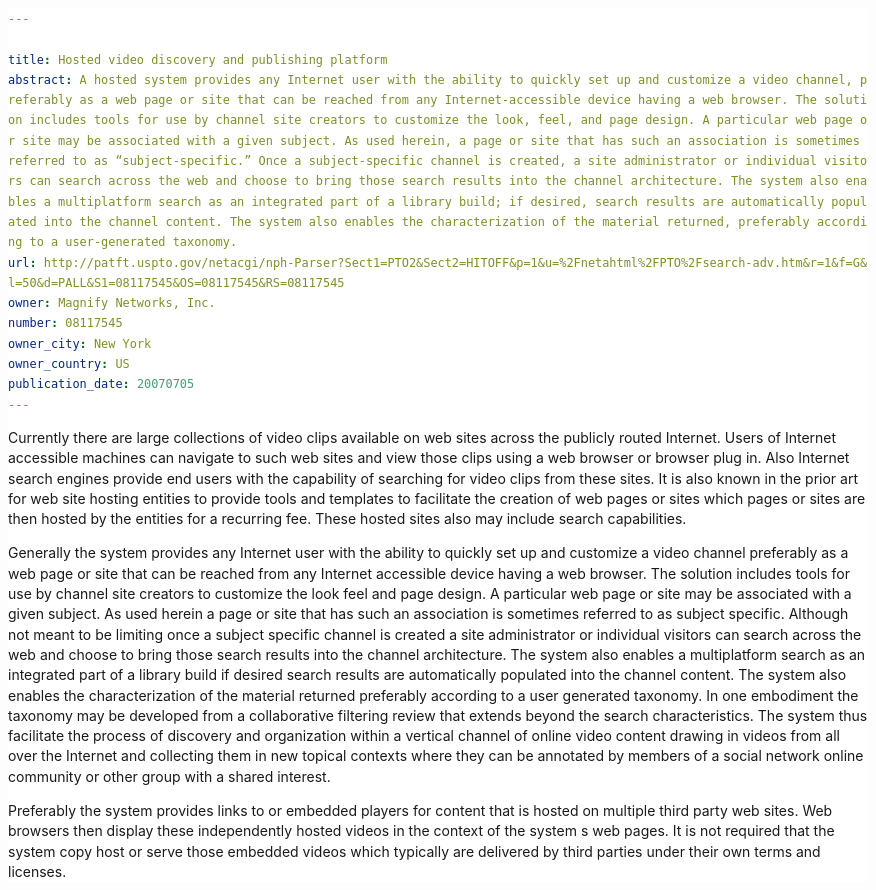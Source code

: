 ```yaml
---

title: Hosted video discovery and publishing platform
abstract: A hosted system provides any Internet user with the ability to quickly set up and customize a video channel, preferably as a web page or site that can be reached from any Internet-accessible device having a web browser. The solution includes tools for use by channel site creators to customize the look, feel, and page design. A particular web page or site may be associated with a given subject. As used herein, a page or site that has such an association is sometimes referred to as “subject-specific.” Once a subject-specific channel is created, a site administrator or individual visitors can search across the web and choose to bring those search results into the channel architecture. The system also enables a multiplatform search as an integrated part of a library build; if desired, search results are automatically populated into the channel content. The system also enables the characterization of the material returned, preferably according to a user-generated taxonomy.
url: http://patft.uspto.gov/netacgi/nph-Parser?Sect1=PTO2&Sect2=HITOFF&p=1&u=%2Fnetahtml%2FPTO%2Fsearch-adv.htm&r=1&f=G&l=50&d=PALL&S1=08117545&OS=08117545&RS=08117545
owner: Magnify Networks, Inc.
number: 08117545
owner_city: New York
owner_country: US
publication_date: 20070705
---
```

Currently there are large collections of video clips available on web sites across the publicly routed Internet. Users of Internet accessible machines can navigate to such web sites and view those clips using a web browser or browser plug in. Also Internet search engines provide end users with the capability of searching for video clips from these sites. It is also known in the prior art for web site hosting entities to provide tools and templates to facilitate the creation of web pages or sites which pages or sites are then hosted by the entities for a recurring fee. These hosted sites also may include search capabilities.

Generally the system provides any Internet user with the ability to quickly set up and customize a video channel preferably as a web page or site that can be reached from any Internet accessible device having a web browser. The solution includes tools for use by channel site creators to customize the look feel and page design. A particular web page or site may be associated with a given subject. As used herein a page or site that has such an association is sometimes referred to as subject specific. Although not meant to be limiting once a subject specific channel is created a site administrator or individual visitors can search across the web and choose to bring those search results into the channel architecture. The system also enables a multiplatform search as an integrated part of a library build if desired search results are automatically populated into the channel content. The system also enables the characterization of the material returned preferably according to a user generated taxonomy. In one embodiment the taxonomy may be developed from a collaborative filtering review that extends beyond the search characteristics. The system thus facilitate the process of discovery and organization within a vertical channel of online video content drawing in videos from all over the Internet and collecting them in new topical contexts where they can be annotated by members of a social network online community or other group with a shared interest.

Preferably the system provides links to or embedded players for content that is hosted on multiple third party web sites. Web browsers then display these independently hosted videos in the context of the system s web pages. It is not required that the system copy host or serve those embedded videos which typically are delivered by third parties under their own terms and licenses.
